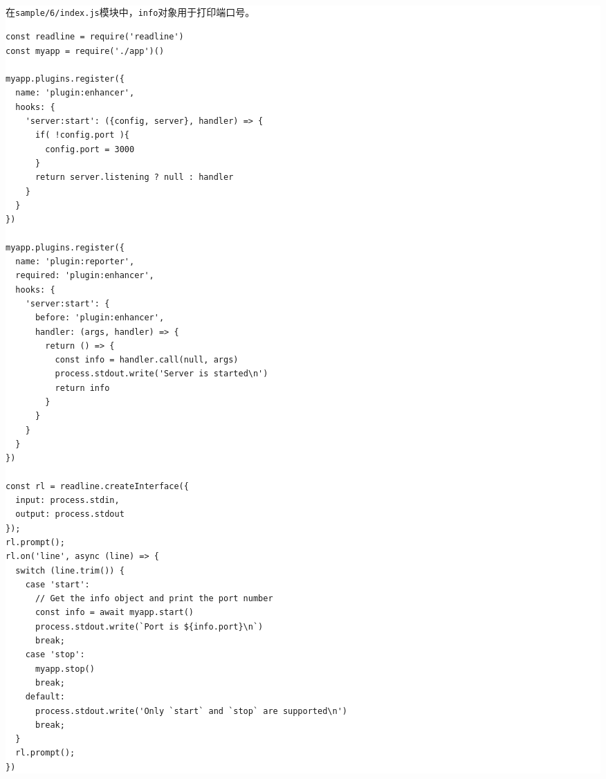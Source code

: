 在`sample/6/index.js`模块中，`info`对象用于打印端口号。

```
const readline = require('readline')
const myapp = require('./app')()

myapp.plugins.register({
  name: 'plugin:enhancer',
  hooks: {
    'server:start': ({config, server}, handler) => {
      if( !config.port ){
        config.port = 3000
      }
      return server.listening ? null : handler
    }
  }
})

myapp.plugins.register({
  name: 'plugin:reporter',
  required: 'plugin:enhancer',
  hooks: {
    'server:start': {
      before: 'plugin:enhancer',
      handler: (args, handler) => {
        return () => {
          const info = handler.call(null, args)
          process.stdout.write('Server is started\n')
          return info
        }
      }
    }
  }
})

const rl = readline.createInterface({
  input: process.stdin,
  output: process.stdout
});
rl.prompt();
rl.on('line', async (line) => {
  switch (line.trim()) {
    case 'start':
      // Get the info object and print the port number
      const info = await myapp.start()
      process.stdout.write(`Port is ${info.port}\n`)
      break;
    case 'stop':
      myapp.stop()
      break;
    default:
      process.stdout.write('Only `start` and `stop` are supported\n')
      break;
  }
  rl.prompt();
})
```
